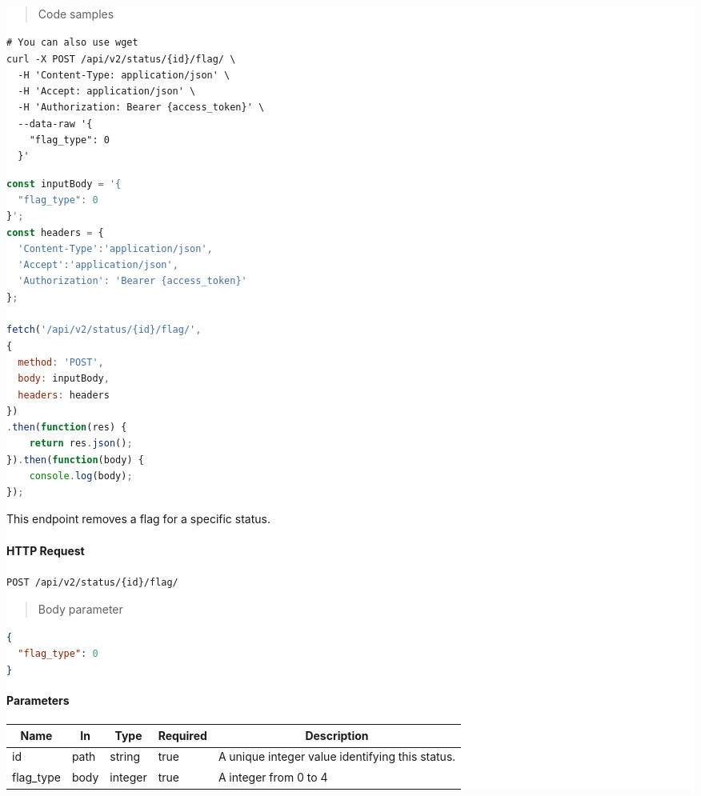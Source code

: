 <a id="opIdunflagCreateStatus"></a>

> Code samples

```shell
# You can also use wget
curl -X POST /api/v2/status/{id}/flag/ \
  -H 'Content-Type: application/json' \
  -H 'Accept: application/json' \
  -H 'Authorization: Bearer {access_token}' \
  --data-raw '{
    "flag_type": 0
  }'
```

```javascript
const inputBody = '{
  "flag_type": 0
}';
const headers = {
  'Content-Type':'application/json',
  'Accept':'application/json',
  'Authorization': 'Bearer {access_token}'
};

fetch('/api/v2/status/{id}/flag/',
{
  method: 'POST',
  body: inputBody,
  headers: headers
})
.then(function(res) {
    return res.json();
}).then(function(body) {
    console.log(body);
});

```

This endpoint removes a flag for a specific status.

<h4 id="http-request">HTTP Request</h4>

`POST /api/v2/status/{id}/flag/`

> Body parameter

```json
{
  "flag_type": 0
}
```

<h4 id="unflagcreatestatus-parameters">Parameters</h4>

|Name|In|Type|Required|Description|
|---|---|---|---|---|
|id|path|string|true|A unique integer value identifying this status.|
flag_type|body|integer|true|A integer from 0 to 4|
